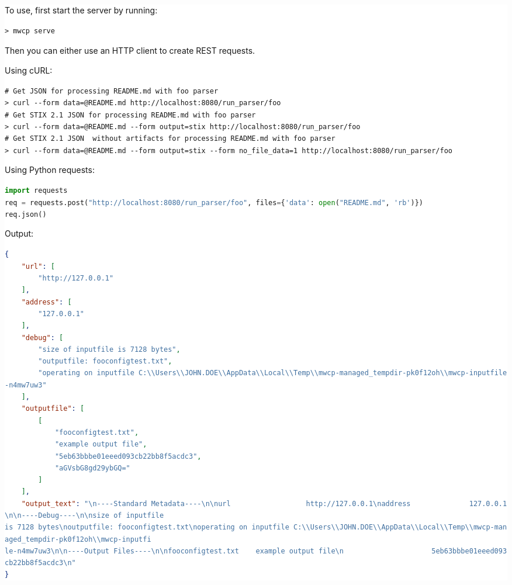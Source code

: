 To use, first start the server by running:
```console
> mwcp serve
```

Then you can either use an HTTP client to create REST requests.

Using cURL:
```console
# Get JSON for processing README.md with foo parser
> curl --form data=@README.md http://localhost:8080/run_parser/foo
# Get STIX 2.1 JSON for processing README.md with foo parser
> curl --form data=@README.md --form output=stix http://localhost:8080/run_parser/foo
# Get STIX 2.1 JSON  without artifacts for processing README.md with foo parser
> curl --form data=@README.md --form output=stix --form no_file_data=1 http://localhost:8080/run_parser/foo
```

Using Python requests:
```python
import requests
req = requests.post("http://localhost:8080/run_parser/foo", files={'data': open("README.md", 'rb')})
req.json()
```

Output:
```json
{
    "url": [
        "http://127.0.0.1"
    ],
    "address": [
        "127.0.0.1"
    ],
    "debug": [
        "size of inputfile is 7128 bytes",
        "outputfile: fooconfigtest.txt",
        "operating on inputfile C:\\Users\\JOHN.DOE\\AppData\\Local\\Temp\\mwcp-managed_tempdir-pk0f12oh\\mwcp-inputfile-n4mw7uw3"
    ],
    "outputfile": [
        [
            "fooconfigtest.txt",
            "example output file",
            "5eb63bbbe01eeed093cb22bb8f5acdc3",
            "aGVsbG8gd29ybGQ="
        ]
    ],
    "output_text": "\n----Standard Metadata----\n\nurl                  http://127.0.0.1\naddress              127.0.0.1\n\n----Debug----\n\nsize of inputfile
is 7128 bytes\noutputfile: fooconfigtest.txt\noperating on inputfile C:\\Users\\JOHN.DOE\\AppData\\Local\\Temp\\mwcp-managed_tempdir-pk0f12oh\\mwcp-inputfi
le-n4mw7uw3\n\n----Output Files----\n\nfooconfigtest.txt    example output file\n                     5eb63bbbe01eeed093cb22bb8f5acdc3\n"
}
```
